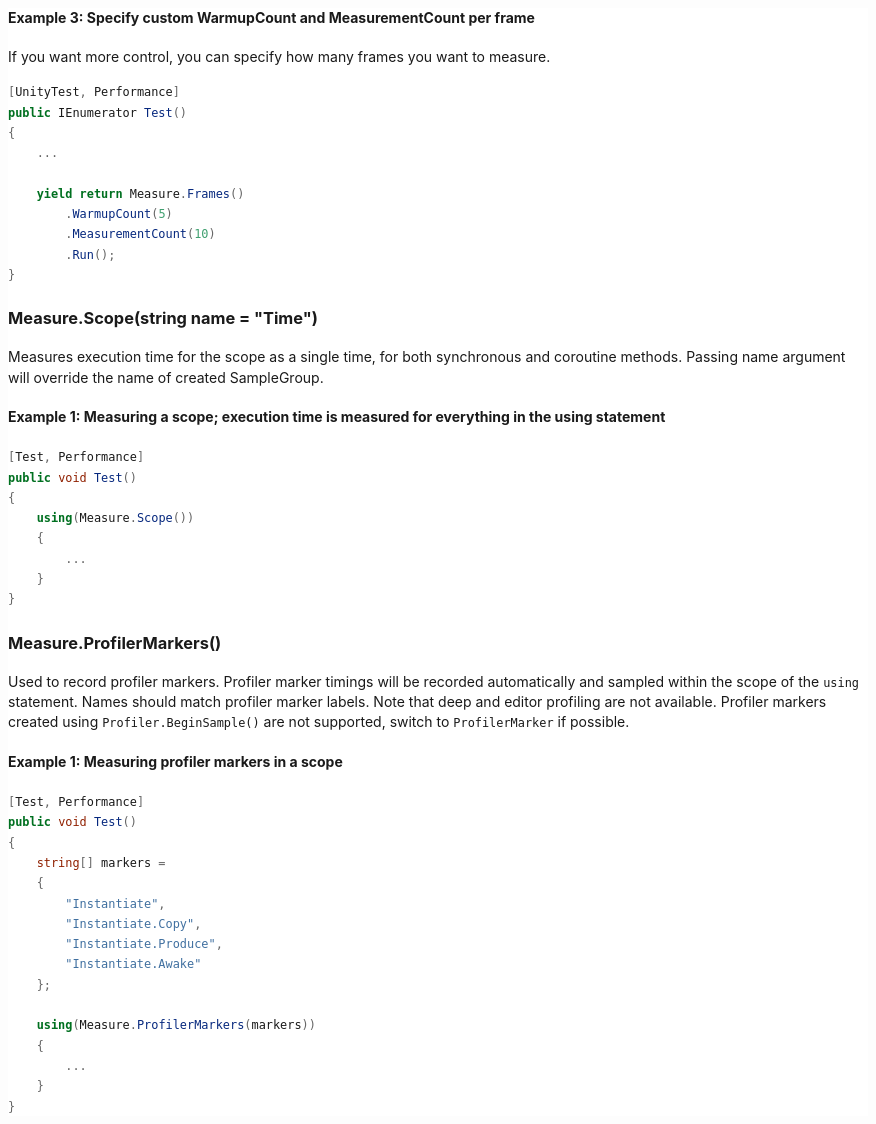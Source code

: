 #### Example 3: Specify custom WarmupCount and MeasurementCount per frame

If you want more control, you can specify how many frames you want to measure.

``` csharp
[UnityTest, Performance]
public IEnumerator Test()
{
    ...

    yield return Measure.Frames()
        .WarmupCount(5)
        .MeasurementCount(10)
        .Run();
}
```

### Measure.Scope(string name = "Time")

Measures execution time for the scope as a single time, for both synchronous and coroutine methods. Passing name argument will override the name of created SampleGroup.

#### Example 1: Measuring a scope; execution time is measured for everything in the using statement

``` csharp
[Test, Performance]
public void Test()
{
    using(Measure.Scope())
    {
        ...
    }
}
```


### Measure.ProfilerMarkers()

Used to record profiler markers. Profiler marker timings will be recorded automatically and sampled within the scope of the `using` statement. Names should match profiler marker labels. Note that deep and editor profiling are not available. Profiler markers created using `Profiler.BeginSample()` are not supported, switch to `ProfilerMarker` if possible. 

#### Example 1: Measuring profiler markers in a scope

``` csharp
[Test, Performance]
public void Test()
{
    string[] markers =
    {
        "Instantiate",
        "Instantiate.Copy",
        "Instantiate.Produce",
        "Instantiate.Awake"
    };

    using(Measure.ProfilerMarkers(markers))
    {
        ...
    }
}
```
